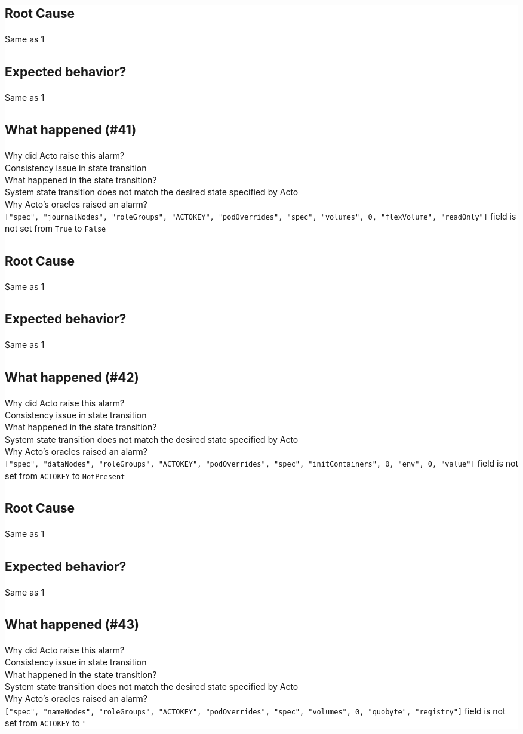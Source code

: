 ## Root Cause
Same as 1

## Expected behavior?
Same as 1

## What happened (#41)
Why did Acto raise this alarm?\
Consistency issue in state transition\
What happened in the state transition?\
System state transition does not match the desired state specified by Acto\
Why Acto’s oracles raised an alarm?\
`["spec", "journalNodes", "roleGroups", "ACTOKEY", "podOverrides", "spec", "volumes", 0, "flexVolume", "readOnly"]` field is not set from `True` to `False`

## Root Cause
Same as 1

## Expected behavior?
Same as 1

## What happened (#42)
Why did Acto raise this alarm?\
Consistency issue in state transition\
What happened in the state transition?\
System state transition does not match the desired state specified by Acto\
Why Acto’s oracles raised an alarm?\
`["spec", "dataNodes", "roleGroups", "ACTOKEY", "podOverrides", "spec", "initContainers", 0, "env", 0, "value"]` field is not set from `ACTOKEY` to `NotPresent`

## Root Cause
Same as 1

## Expected behavior?
Same as 1

## What happened (#43)
Why did Acto raise this alarm?\
Consistency issue in state transition\
What happened in the state transition?\
System state transition does not match the desired state specified by Acto\
Why Acto’s oracles raised an alarm?\
`["spec", "nameNodes", "roleGroups", "ACTOKEY", "podOverrides", "spec", "volumes", 0, "quobyte", "registry"]` field is not set from `ACTOKEY` to `"`
